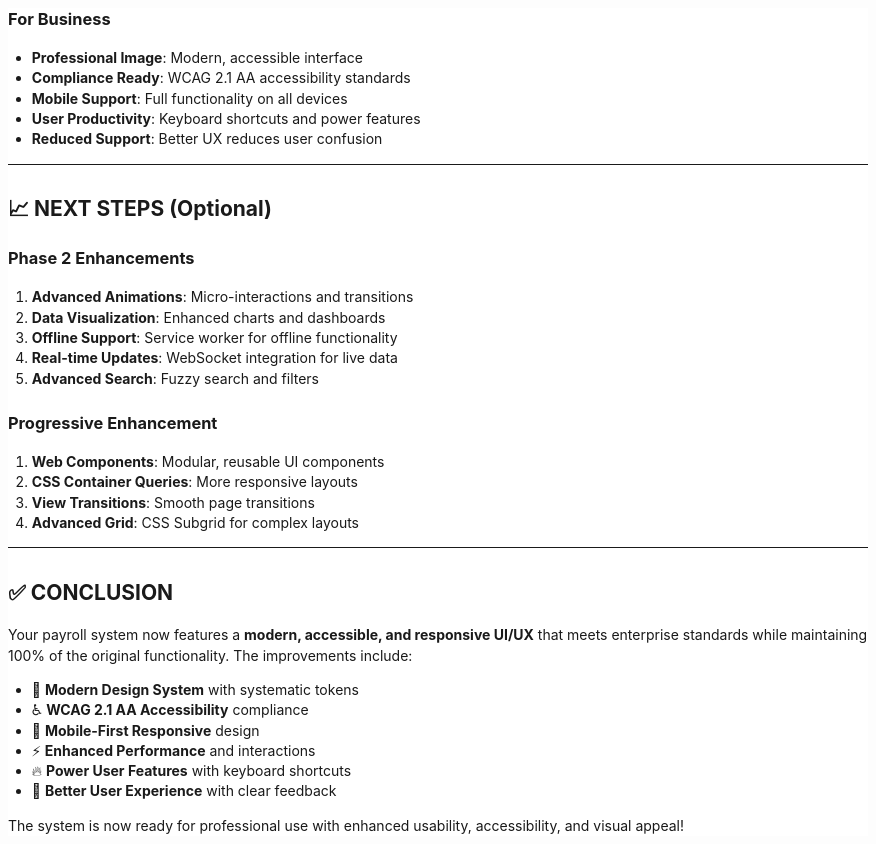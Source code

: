 ### **For Business**
- **Professional Image**: Modern, accessible interface
- **Compliance Ready**: WCAG 2.1 AA accessibility standards
- **Mobile Support**: Full functionality on all devices
- **User Productivity**: Keyboard shortcuts and power features
- **Reduced Support**: Better UX reduces user confusion

---

## 📈 **NEXT STEPS (Optional)**

### **Phase 2 Enhancements**
1. **Advanced Animations**: Micro-interactions and transitions
2. **Data Visualization**: Enhanced charts and dashboards
3. **Offline Support**: Service worker for offline functionality
4. **Real-time Updates**: WebSocket integration for live data
5. **Advanced Search**: Fuzzy search and filters

### **Progressive Enhancement**
1. **Web Components**: Modular, reusable UI components
2. **CSS Container Queries**: More responsive layouts
3. **View Transitions**: Smooth page transitions
4. **Advanced Grid**: CSS Subgrid for complex layouts

---

## ✅ **CONCLUSION**

Your payroll system now features a **modern, accessible, and responsive UI/UX** that meets enterprise standards while maintaining 100% of the original functionality. The improvements include:

- 🎨 **Modern Design System** with systematic tokens
- ♿ **WCAG 2.1 AA Accessibility** compliance
- 📱 **Mobile-First Responsive** design
- ⚡ **Enhanced Performance** and interactions
- 🔥 **Power User Features** with keyboard shortcuts
- 🎯 **Better User Experience** with clear feedback

The system is now ready for professional use with enhanced usability, accessibility, and visual appeal!